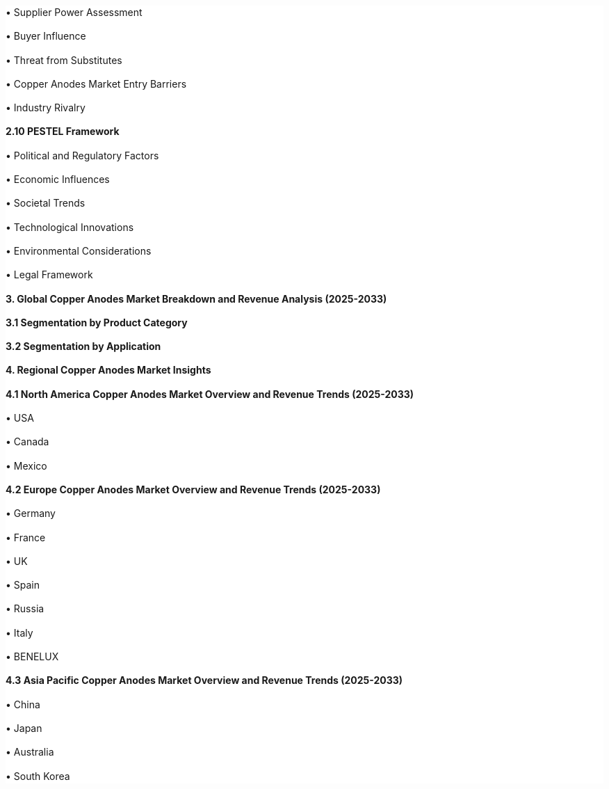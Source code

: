 • Supplier Power Assessment

• Buyer Influence

• Threat from Substitutes

• Copper Anodes Market Entry Barriers

• Industry Rivalry

<strong>2.10 PESTEL Framework</strong>

• Political and Regulatory Factors

• Economic Influences

• Societal Trends

• Technological Innovations

• Environmental Considerations

• Legal Framework

<strong>3. Global Copper Anodes Market Breakdown and Revenue Analysis (2025-2033)</strong>

<strong>3.1 Segmentation by Product Category</strong>

<strong>3.2 Segmentation by Application</strong>

<strong>4. Regional Copper Anodes Market Insights</strong>

<strong>4.1 North America Copper Anodes Market Overview and Revenue Trends (2025-2033)</strong>

• USA

• Canada

• Mexico

<strong>4.2 Europe Copper Anodes Market Overview and Revenue Trends (2025-2033)</strong>

• Germany

• France

• UK

• Spain

• Russia

• Italy

• BENELUX

<strong>4.3 Asia Pacific Copper Anodes Market Overview and Revenue Trends (2025-2033)</strong>

• China

• Japan

• Australia

• South Korea
